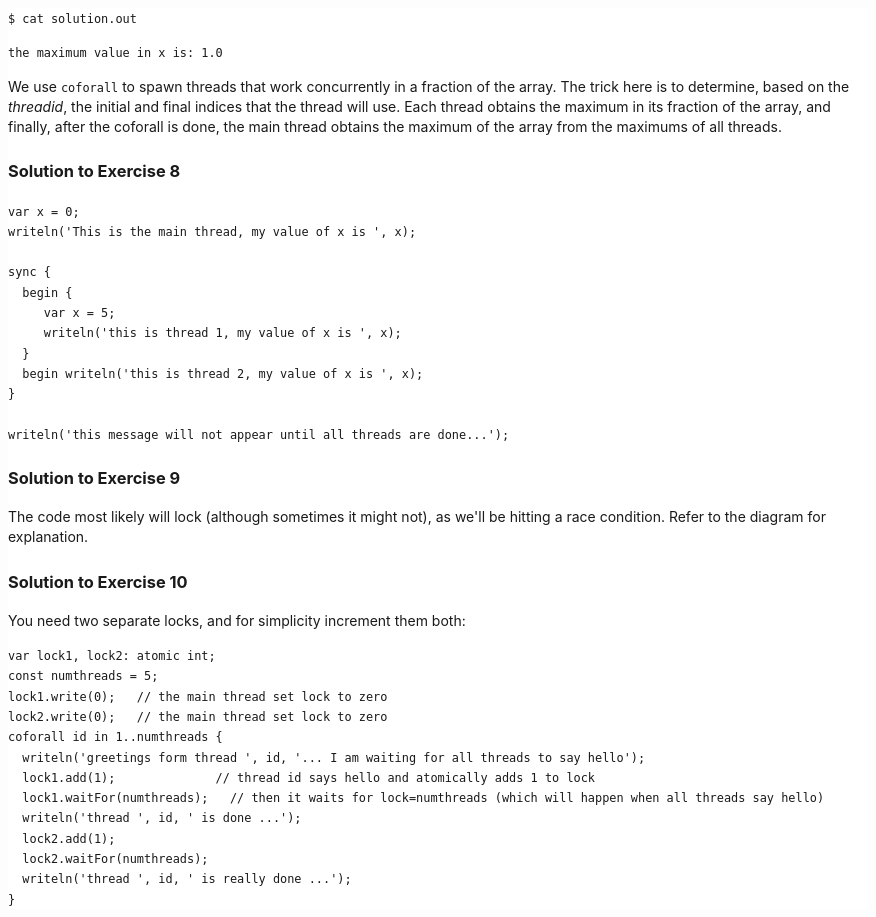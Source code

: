 ```sh
$ cat solution.out
```
```
the maximum value in x is: 1.0
```

We use `coforall` to spawn threads that work concurrently in a fraction of the array. The trick here is to determine,
based on the _threadid_, the initial and final indices that the thread will use. Each thread obtains the maximum in its
fraction of the array, and finally, after the coforall is done, the main thread obtains the maximum of the array from
the maximums of all threads.

### Solution to Exercise 8

```chpl
var x = 0;
writeln('This is the main thread, my value of x is ', x);

sync {
  begin {
     var x = 5;
     writeln('this is thread 1, my value of x is ', x);
  }
  begin writeln('this is thread 2, my value of x is ', x);
}

writeln('this message will not appear until all threads are done...');
```

### Solution to Exercise 9

The code most likely will lock (although sometimes it might not), as we'll be hitting a race
condition. Refer to the diagram for explanation.

### Solution to Exercise 10

You need two separate locks, and for simplicity increment them both:

```chpl
var lock1, lock2: atomic int;
const numthreads = 5;
lock1.write(0);   // the main thread set lock to zero
lock2.write(0);   // the main thread set lock to zero
coforall id in 1..numthreads {
  writeln('greetings form thread ', id, '... I am waiting for all threads to say hello');
  lock1.add(1);              // thread id says hello and atomically adds 1 to lock
  lock1.waitFor(numthreads);   // then it waits for lock=numthreads (which will happen when all threads say hello)
  writeln('thread ', id, ' is done ...');
  lock2.add(1);
  lock2.waitFor(numthreads);
  writeln('thread ', id, ' is really done ...');
}
```
